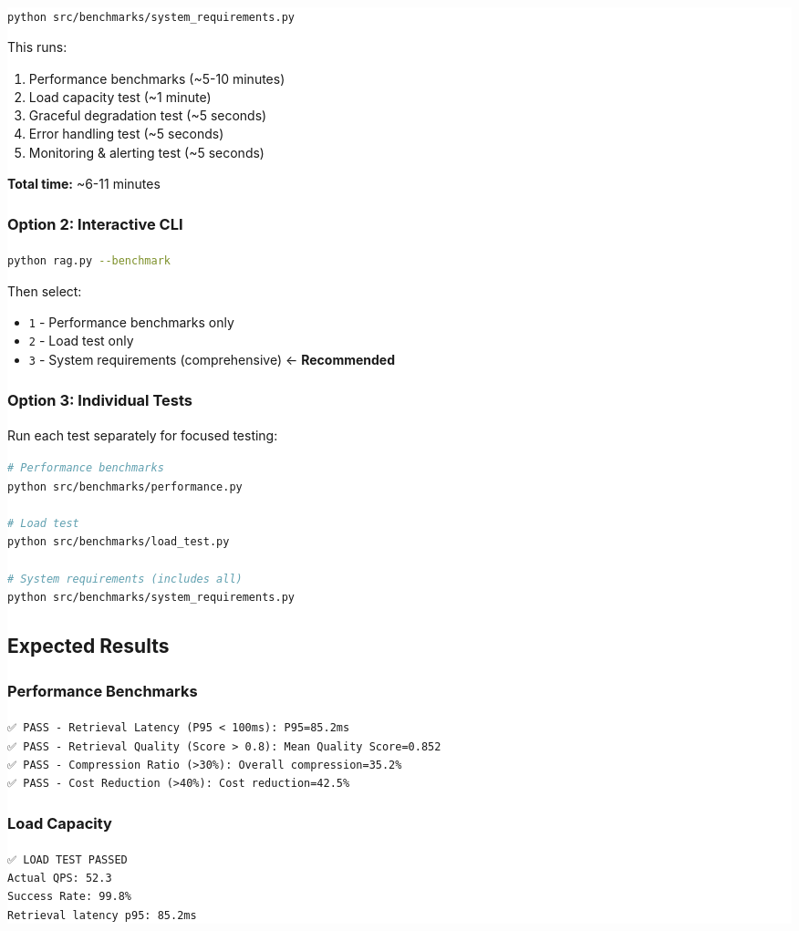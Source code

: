 ```bash
python src/benchmarks/system_requirements.py
```

This runs:
1. Performance benchmarks (~5-10 minutes)
2. Load capacity test (~1 minute)
3. Graceful degradation test (~5 seconds)
4. Error handling test (~5 seconds)
5. Monitoring & alerting test (~5 seconds)

**Total time:** ~6-11 minutes

### Option 2: Interactive CLI

```bash
python rag.py --benchmark
```

Then select:
- `1` - Performance benchmarks only
- `2` - Load test only
- `3` - System requirements (comprehensive) ← **Recommended**

### Option 3: Individual Tests

Run each test separately for focused testing:

```bash
# Performance benchmarks
python src/benchmarks/performance.py

# Load test
python src/benchmarks/load_test.py

# System requirements (includes all)
python src/benchmarks/system_requirements.py
```

## Expected Results

### Performance Benchmarks

```
✅ PASS - Retrieval Latency (P95 < 100ms): P95=85.2ms
✅ PASS - Retrieval Quality (Score > 0.8): Mean Quality Score=0.852
✅ PASS - Compression Ratio (>30%): Overall compression=35.2%
✅ PASS - Cost Reduction (>40%): Cost reduction=42.5%
```

### Load Capacity

```
✅ LOAD TEST PASSED
Actual QPS: 52.3
Success Rate: 99.8%
Retrieval latency p95: 85.2ms
```
